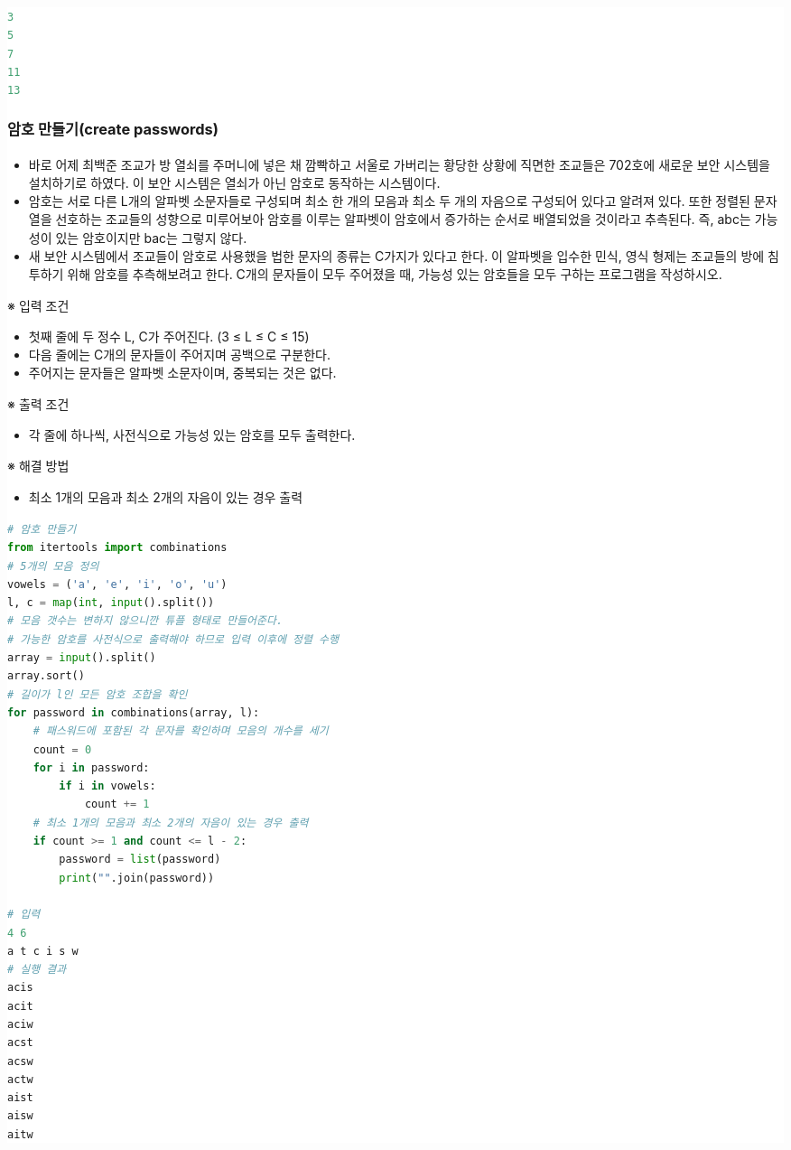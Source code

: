 ```python
3
5
7
11
13
```



### 암호 만들기(create passwords)

* 바로 어제 최백준 조교가 방 열쇠를 주머니에 넣은 채 깜빡하고 서울로 가버리는 황당한 상황에 직면한 조교들은 702호에 새로운 보안 시스템을 설치하기로 하였다. 이 보안 시스템은 열쇠가 아닌 암호로 동작하는 시스템이다.
* 암호는 서로 다른 L개의 알파벳 소문자들로 구성되며 최소 한 개의 모음과 최소 두 개의 자음으로 구성되어 있다고 알려져 있다. 또한 정렬된 문자열을 선호하는 조교들의 성향으로 미루어보아 암호를 이루는 알파벳이 암호에서 증가하는 순서로 배열되었을 것이라고 추측된다. 즉, abc는 가능성이 있는 암호이지만 bac는 그렇지 않다.
* 새 보안 시스템에서 조교들이 암호로 사용했을 법한 문자의 종류는 C가지가 있다고 한다. 이 알파벳을 입수한 민식, 영식 형제는 조교들의 방에 침투하기 위해 암호를 추측해보려고 한다. C개의 문자들이 모두 주어졌을 때, 가능성 있는 암호들을 모두 구하는 프로그램을 작성하시오.

※ 입력 조건

* 첫째 줄에 두 정수 L, C가 주어진다. (3 ≤ L ≤ C ≤ 15)
* 다음 줄에는 C개의 문자들이 주어지며 공백으로 구분한다.
* 주어지는 문자들은 알파벳 소문자이며, 중복되는 것은 없다.

※ 출력 조건

* 각 줄에 하나씩, 사전식으로 가능성 있는 암호를 모두 출력한다.

※ 해결 방법

* 최소 1개의 모음과 최소 2개의 자음이 있는 경우 출력

```python
# 암호 만들기
from itertools import combinations
# 5개의 모음 정의
vowels = ('a', 'e', 'i', 'o', 'u')
l, c = map(int, input().split())
# 모음 갯수는 변하지 않으니깐 튜플 형태로 만들어준다.
# 가능한 암호를 사전식으로 출력해야 하므로 입력 이후에 정렬 수행
array = input().split()
array.sort()
# 길이가 l인 모든 암호 조합을 확인
for password in combinations(array, l):
    # 패스워드에 포함된 각 문자를 확인하며 모음의 개수를 세기
    count = 0
    for i in password: 
        if i in vowels:
            count += 1
    # 최소 1개의 모음과 최소 2개의 자음이 있는 경우 출력
    if count >= 1 and count <= l - 2:
        password = list(password)
        print("".join(password))

# 입력
4 6
a t c i s w
# 실행 결과
acis
acit
aciw
acst
acsw
actw
aist
aisw
aitw
```